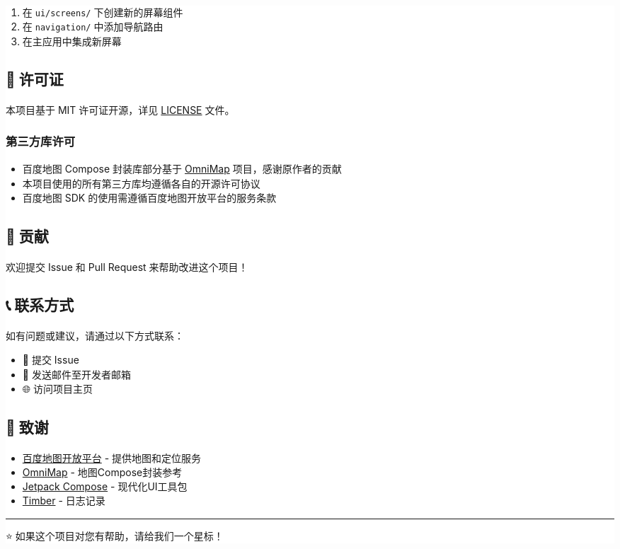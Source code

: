 1. 在 `ui/screens/` 下创建新的屏幕组件
2. 在 `navigation/` 中添加导航路由
3. 在主应用中集成新屏幕

## 📝 许可证

本项目基于 MIT 许可证开源，详见 [LICENSE](LICENSE) 文件。

### 第三方库许可

- 百度地图 Compose 封装库部分基于 [OmniMap](https://github.com/TheMelody/OmniMap) 项目，感谢原作者的贡献
- 本项目使用的所有第三方库均遵循各自的开源许可协议
- 百度地图 SDK 的使用需遵循百度地图开放平台的服务条款

## 🤝 贡献

欢迎提交 Issue 和 Pull Request 来帮助改进这个项目！

## 📞 联系方式

如有问题或建议，请通过以下方式联系：

- 📧 提交 Issue
- 💬 发送邮件至开发者邮箱
- 🌐 访问项目主页

## 🙏 致谢

- [百度地图开放平台](https://lbsyun.baidu.com/) - 提供地图和定位服务
- [OmniMap](https://github.com/TheMelody/OmniMap) - 地图Compose封装参考
- [Jetpack Compose](https://developer.android.com/jetpack/compose) - 现代化UI工具包
- [Timber](https://github.com/JakeWharton/timber) - 日志记录

---

⭐ 如果这个项目对您有帮助，请给我们一个星标！ 